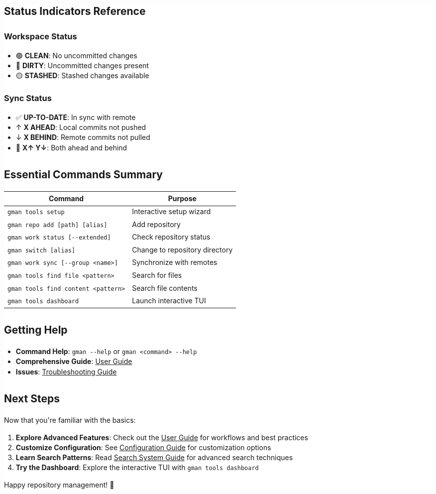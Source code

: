 ## Status Indicators Reference

### Workspace Status
- 🟢 **CLEAN**: No uncommitted changes
- 🔴 **DIRTY**: Uncommitted changes present  
- 🟡 **STASHED**: Stashed changes available

### Sync Status
- ✅ **UP-TO-DATE**: In sync with remote
- ↑ **X AHEAD**: Local commits not pushed
- ↓ **X BEHIND**: Remote commits not pulled
- 🔄 **X↑ Y↓**: Both ahead and behind

## Essential Commands Summary

| Command | Purpose |
|---------|---------|
| `gman tools setup` | Interactive setup wizard |
| `gman repo add [path] [alias]` | Add repository |
| `gman work status [--extended]` | Check repository status |
| `gman switch [alias]` | Change to repository directory |
| `gman work sync [--group <name>]` | Synchronize with remotes |
| `gman tools find file <pattern>` | Search for files |
| `gman tools find content <pattern>` | Search file contents |
| `gman tools dashboard` | Launch interactive TUI |

## Getting Help

- **Command Help**: `gman --help` or `gman <command> --help`
- **Comprehensive Guide**: [User Guide](../user-guide/USER_GUIDE.md)
- **Issues**: [Troubleshooting Guide](../troubleshooting/TROUBLESHOOTING.md)

## Next Steps

Now that you're familiar with the basics:

1. **Explore Advanced Features**: Check out the [User Guide](../user-guide/USER_GUIDE.md) for workflows and best practices
2. **Customize Configuration**: See [Configuration Guide](../user-guide/CONFIGURATION.md) for customization options
3. **Learn Search Patterns**: Read [Search System Guide](../features/SEARCH_SYSTEM.md) for advanced search techniques
4. **Try the Dashboard**: Explore the interactive TUI with `gman tools dashboard`

Happy repository management! 🚀
